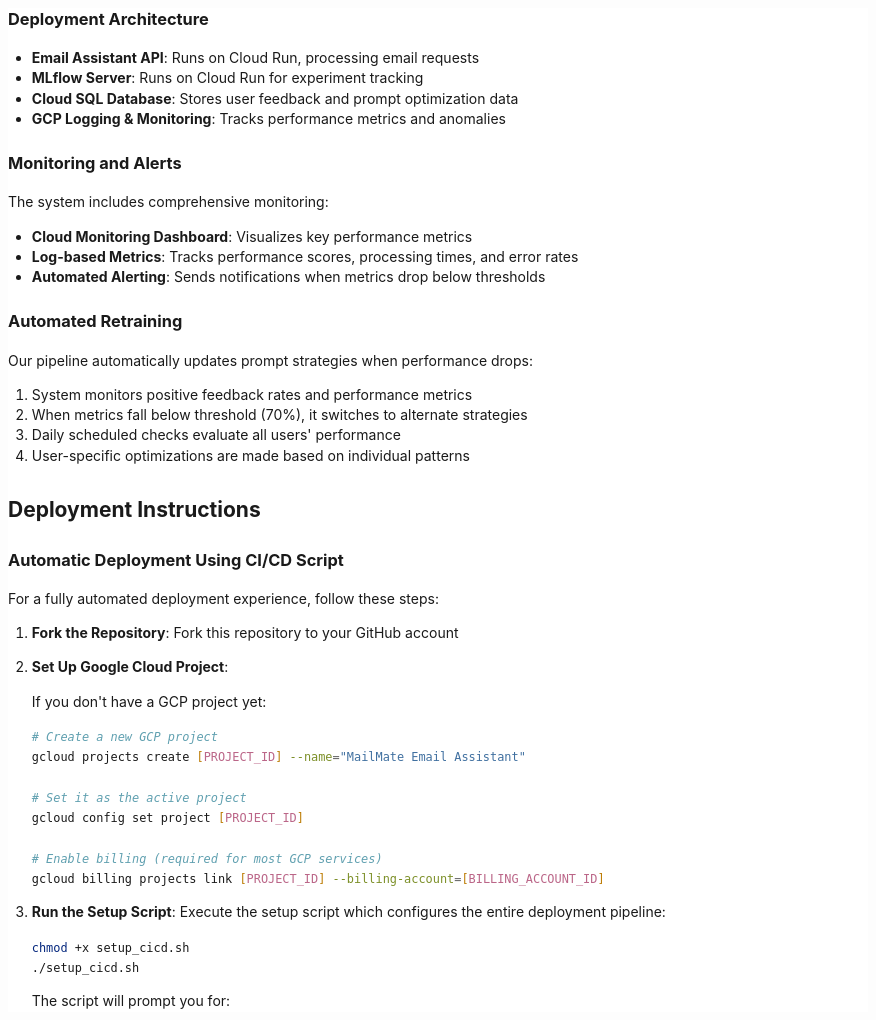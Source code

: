 ### Deployment Architecture

- **Email Assistant API**: Runs on Cloud Run, processing email requests
- **MLflow Server**: Runs on Cloud Run for experiment tracking
- **Cloud SQL Database**: Stores user feedback and prompt optimization data
- **GCP Logging & Monitoring**: Tracks performance metrics and anomalies

### Monitoring and Alerts

The system includes comprehensive monitoring:

- **Cloud Monitoring Dashboard**: Visualizes key performance metrics
- **Log-based Metrics**: Tracks performance scores, processing times, and error rates
- **Automated Alerting**: Sends notifications when metrics drop below thresholds

### Automated Retraining

Our pipeline automatically updates prompt strategies when performance drops:

1. System monitors positive feedback rates and performance metrics
2. When metrics fall below threshold (70%), it switches to alternate strategies
3. Daily scheduled checks evaluate all users' performance
4. User-specific optimizations are made based on individual patterns

## Deployment Instructions

### Automatic Deployment Using CI/CD Script

For a fully automated deployment experience, follow these steps:

1. **Fork the Repository**: Fork this repository to your GitHub account

2. **Set Up Google Cloud Project**:

   If you don't have a GCP project yet:

   ```bash
   # Create a new GCP project
   gcloud projects create [PROJECT_ID] --name="MailMate Email Assistant"

   # Set it as the active project
   gcloud config set project [PROJECT_ID]

   # Enable billing (required for most GCP services)
   gcloud billing projects link [PROJECT_ID] --billing-account=[BILLING_ACCOUNT_ID]
   ```

3. **Run the Setup Script**: Execute the setup script which configures the entire deployment pipeline:

   ```bash
   chmod +x setup_cicd.sh
   ./setup_cicd.sh
   ```

   The script will prompt you for:
